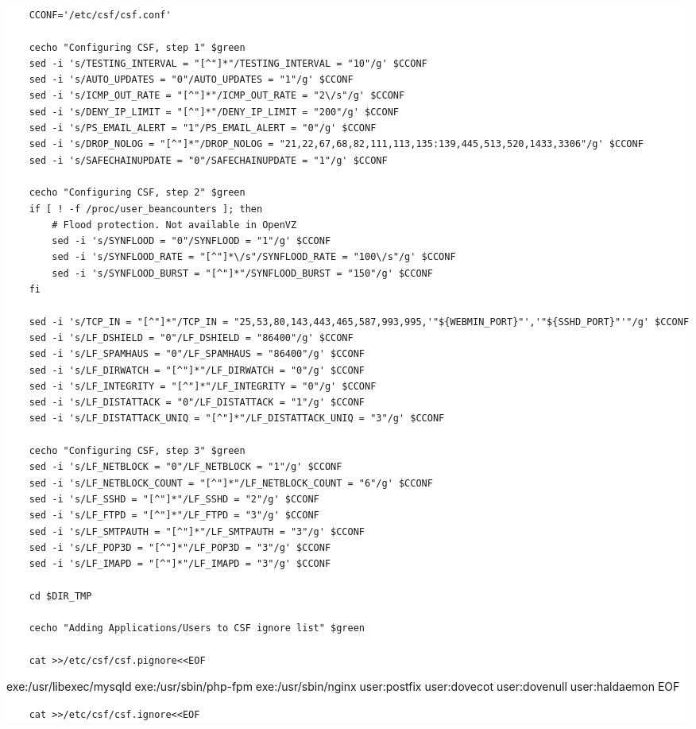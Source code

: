 		CCONF='/etc/csf/csf.conf'

		cecho "Configuring CSF, step 1" $green
		sed -i 's/TESTING_INTERVAL = "[^"]*"/TESTING_INTERVAL = "10"/g' $CCONF
		sed -i 's/AUTO_UPDATES = "0"/AUTO_UPDATES = "1"/g' $CCONF
		sed -i 's/ICMP_OUT_RATE = "[^"]*"/ICMP_OUT_RATE = "2\/s"/g' $CCONF
		sed -i 's/DENY_IP_LIMIT = "[^"]*"/DENY_IP_LIMIT = "200"/g' $CCONF
		sed -i 's/PS_EMAIL_ALERT = "1"/PS_EMAIL_ALERT = "0"/g' $CCONF
		sed -i 's/DROP_NOLOG = "[^"]*"/DROP_NOLOG = "21,22,67,68,82,111,113,135:139,445,513,520,1433,3306"/g' $CCONF
		sed -i 's/SAFECHAINUPDATE = "0"/SAFECHAINUPDATE = "1"/g' $CCONF

		cecho "Configuring CSF, step 2" $green
		if [ ! -f /proc/user_beancounters ]; then
			# Flood protection. Not available in OpenVZ
			sed -i 's/SYNFLOOD = "0"/SYNFLOOD = "1"/g' $CCONF
			sed -i 's/SYNFLOOD_RATE = "[^"]*\/s"/SYNFLOOD_RATE = "100\/s"/g' $CCONF
			sed -i 's/SYNFLOOD_BURST = "[^"]*"/SYNFLOOD_BURST = "150"/g' $CCONF
		fi

		sed -i 's/TCP_IN = "[^"]*"/TCP_IN = "25,53,80,143,443,465,587,993,995,'"${WEBMIN_PORT}"','"${SSHD_PORT}"'"/g' $CCONF
		sed -i 's/LF_DSHIELD = "0"/LF_DSHIELD = "86400"/g' $CCONF
		sed -i 's/LF_SPAMHAUS = "0"/LF_SPAMHAUS = "86400"/g' $CCONF
		sed -i 's/LF_DIRWATCH = "[^"]*"/LF_DIRWATCH = "0"/g' $CCONF
		sed -i 's/LF_INTEGRITY = "[^"]*"/LF_INTEGRITY = "0"/g' $CCONF
		sed -i 's/LF_DISTATTACK = "0"/LF_DISTATTACK = "1"/g' $CCONF
		sed -i 's/LF_DISTATTACK_UNIQ = "[^"]*"/LF_DISTATTACK_UNIQ = "3"/g' $CCONF

		cecho "Configuring CSF, step 3" $green
		sed -i 's/LF_NETBLOCK = "0"/LF_NETBLOCK = "1"/g' $CCONF
		sed -i 's/LF_NETBLOCK_COUNT = "[^"]*"/LF_NETBLOCK_COUNT = "6"/g' $CCONF
		sed -i 's/LF_SSHD = "[^"]*"/LF_SSHD = "2"/g' $CCONF
		sed -i 's/LF_FTPD = "[^"]*"/LF_FTPD = "3"/g' $CCONF
		sed -i 's/LF_SMTPAUTH = "[^"]*"/LF_SMTPAUTH = "3"/g' $CCONF
		sed -i 's/LF_POP3D = "[^"]*"/LF_POP3D = "3"/g' $CCONF
		sed -i 's/LF_IMAPD = "[^"]*"/LF_IMAPD = "3"/g' $CCONF

		cd $DIR_TMP

		cecho "Adding Applications/Users to CSF ignore list" $green

		cat >>/etc/csf/csf.pignore<<EOF

exe:/usr/libexec/mysqld
exe:/usr/sbin/php-fpm
exe:/usr/sbin/nginx
user:postfix
user:dovecot
user:dovenull
user:haldaemon
EOF

		cat >>/etc/csf/csf.ignore<<EOF
